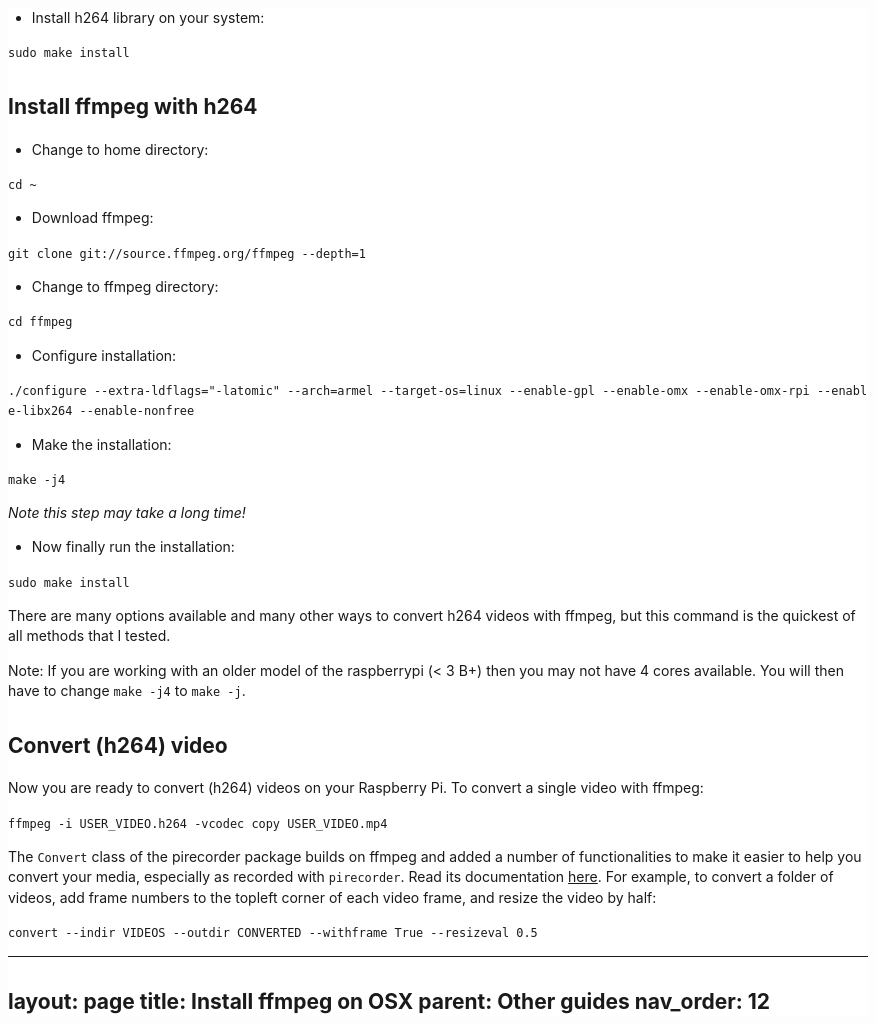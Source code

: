 * Install h264 library on your system:
```
sudo make install
```

## Install ffmpeg with h264
* Change to home directory:
```
cd ~
```
* Download ffmpeg:
```
git clone git://source.ffmpeg.org/ffmpeg --depth=1
```
* Change to ffmpeg directory:
```
cd ffmpeg
```
* Configure installation:
```
./configure --extra-ldflags="-latomic" --arch=armel --target-os=linux --enable-gpl --enable-omx --enable-omx-rpi --enable-libx264 --enable-nonfree
```
* Make the installation:
```
make -j4
```
*Note this step may take a long time!*
* Now finally run the installation:
```
sudo make install
```

There are many options available and many other ways to convert h264 videos with ffmpeg, but this command is the quickest of all methods that I tested.

Note: If you are working with an older model of the raspberrypi (&lt; 3 B+) then you may not have 4 cores available. You will then have to change `make -j4` to `make -j`.

## Convert (h264) video
Now you are ready to convert (h264) videos on your Raspberry Pi. To convert a single video with ffmpeg:

```
ffmpeg -i USER_VIDEO.h264 -vcodec copy USER_VIDEO.mp4
```

The `Convert` class of the pirecorder package builds on ffmpeg and added a number of functionalities to make it easier to help you convert your media, especially as recorded with `pirecorder`. Read its documentation [here](https://github.com/JolleJolles/pirecorder/wiki/pirecorder-convert/). For example, to convert a folder of videos, add frame numbers to the topleft corner of each video frame, and resize the video by half:

```
convert --indir VIDEOS --outdir CONVERTED --withframe True --resizeval 0.5
```
---
layout: page
title: Install ffmpeg on OSX
parent: Other guides
nav_order: 12
---
